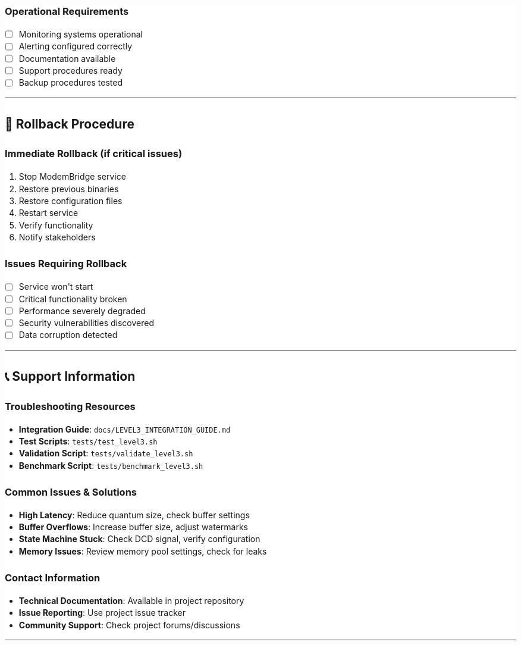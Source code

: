 ### Operational Requirements
- [ ] Monitoring systems operational
- [ ] Alerting configured correctly
- [ ] Documentation available
- [ ] Support procedures ready
- [ ] Backup procedures tested

---

## 🔄 Rollback Procedure

### Immediate Rollback (if critical issues)
1. Stop ModemBridge service
2. Restore previous binaries
3. Restore configuration files
4. Restart service
5. Verify functionality
6. Notify stakeholders

### Issues Requiring Rollback
- [ ] Service won't start
- [ ] Critical functionality broken
- [ ] Performance severely degraded
- [ ] Security vulnerabilities discovered
- [ ] Data corruption detected

---

## 📞 Support Information

### Troubleshooting Resources
- **Integration Guide**: `docs/LEVEL3_INTEGRATION_GUIDE.md`
- **Test Scripts**: `tests/test_level3.sh`
- **Validation Script**: `tests/validate_level3.sh`
- **Benchmark Script**: `tests/benchmark_level3.sh`

### Common Issues & Solutions
- **High Latency**: Reduce quantum size, check buffer settings
- **Buffer Overflows**: Increase buffer size, adjust watermarks
- **State Machine Stuck**: Check DCD signal, verify configuration
- **Memory Issues**: Review memory pool settings, check for leaks

### Contact Information
- **Technical Documentation**: Available in project repository
- **Issue Reporting**: Use project issue tracker
- **Community Support**: Check project forums/discussions

---
